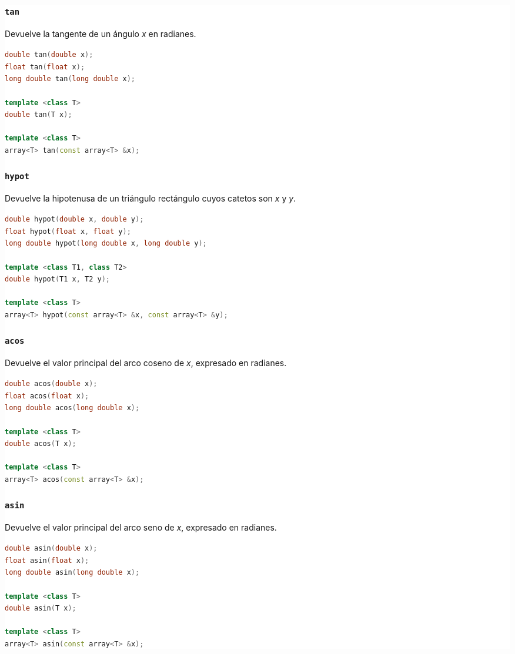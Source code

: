### `tan`

Devuelve la tangente de un ángulo *x* en radianes.
```cpp
double tan(double x);
float tan(float x);
long double tan(long double x);

template <class T>
double tan(T x); 

template <class T>
array<T> tan(const array<T> &x);
```

### `hypot`

Devuelve la hipotenusa de un triángulo rectángulo cuyos catetos son *x* y *y*.
```cpp
double hypot(double x, double y);
float hypot(float x, float y);
long double hypot(long double x, long double y);

template <class T1, class T2>
double hypot(T1 x, T2 y);

template <class T>
array<T> hypot(const array<T> &x, const array<T> &y);
```

### `acos`

Devuelve el valor principal del arco coseno de *x*, expresado en radianes.
```cpp
double acos(double x);
float acos(float x);
long double acos(long double x);

template <class T>
double acos(T x); 

template <class T>
array<T> acos(const array<T> &x);
```

### `asin`

Devuelve el valor principal del arco seno de *x*, expresado en radianes.
```cpp
double asin(double x);
float asin(float x);
long double asin(long double x);

template <class T>
double asin(T x); 

template <class T>
array<T> asin(const array<T> &x);
```
